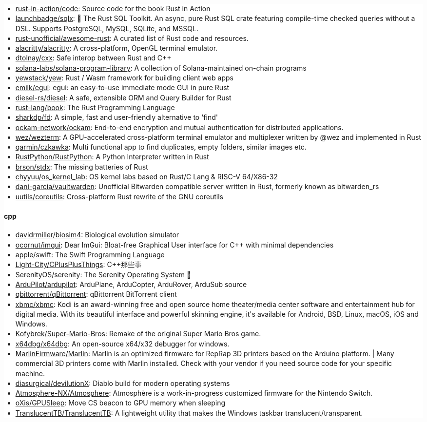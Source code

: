 * [rust-in-action/code](https://github.com/rust-in-action/code): Source code for the book Rust in Action
* [launchbadge/sqlx](https://github.com/launchbadge/sqlx): 🧰 The Rust SQL Toolkit. An async, pure Rust SQL crate featuring compile-time checked queries without a DSL. Supports PostgreSQL, MySQL, SQLite, and MSSQL.
* [rust-unofficial/awesome-rust](https://github.com/rust-unofficial/awesome-rust): A curated list of Rust code and resources.
* [alacritty/alacritty](https://github.com/alacritty/alacritty): A cross-platform, OpenGL terminal emulator.
* [dtolnay/cxx](https://github.com/dtolnay/cxx): Safe interop between Rust and C++
* [solana-labs/solana-program-library](https://github.com/solana-labs/solana-program-library): A collection of Solana-maintained on-chain programs
* [yewstack/yew](https://github.com/yewstack/yew): Rust / Wasm framework for building client web apps
* [emilk/egui](https://github.com/emilk/egui): egui: an easy-to-use immediate mode GUI in pure Rust
* [diesel-rs/diesel](https://github.com/diesel-rs/diesel): A safe, extensible ORM and Query Builder for Rust
* [rust-lang/book](https://github.com/rust-lang/book): The Rust Programming Language
* [sharkdp/fd](https://github.com/sharkdp/fd): A simple, fast and user-friendly alternative to 'find'
* [ockam-network/ockam](https://github.com/ockam-network/ockam): End-to-end encryption and mutual authentication for distributed applications.
* [wez/wezterm](https://github.com/wez/wezterm): A GPU-accelerated cross-platform terminal emulator and multiplexer written by @wez and implemented in Rust
* [qarmin/czkawka](https://github.com/qarmin/czkawka): Multi functional app to find duplicates, empty folders, similar images etc.
* [RustPython/RustPython](https://github.com/RustPython/RustPython): A Python Interpreter written in Rust
* [brson/stdx](https://github.com/brson/stdx): The missing batteries of Rust
* [chyyuu/os_kernel_lab](https://github.com/chyyuu/os_kernel_lab): OS kernel labs based on Rust/C Lang & RISC-V 64/X86-32
* [dani-garcia/vaultwarden](https://github.com/dani-garcia/vaultwarden): Unofficial Bitwarden compatible server written in Rust, formerly known as bitwarden_rs
* [uutils/coreutils](https://github.com/uutils/coreutils): Cross-platform Rust rewrite of the GNU coreutils

#### cpp
* [davidrmiller/biosim4](https://github.com/davidrmiller/biosim4): Biological evolution simulator
* [ocornut/imgui](https://github.com/ocornut/imgui): Dear ImGui: Bloat-free Graphical User interface for C++ with minimal dependencies
* [apple/swift](https://github.com/apple/swift): The Swift Programming Language
* [Light-City/CPlusPlusThings](https://github.com/Light-City/CPlusPlusThings): C++那些事
* [SerenityOS/serenity](https://github.com/SerenityOS/serenity): The Serenity Operating System 🐞
* [ArduPilot/ardupilot](https://github.com/ArduPilot/ardupilot): ArduPlane, ArduCopter, ArduRover, ArduSub source
* [qbittorrent/qBittorrent](https://github.com/qbittorrent/qBittorrent): qBittorrent BitTorrent client
* [xbmc/xbmc](https://github.com/xbmc/xbmc): Kodi is an award-winning free and open source home theater/media center software and entertainment hub for digital media. With its beautiful interface and powerful skinning engine, it's available for Android, BSD, Linux, macOS, iOS and Windows.
* [Kofybrek/Super-Mario-Bros](https://github.com/Kofybrek/Super-Mario-Bros): Remake of the original Super Mario Bros game.
* [x64dbg/x64dbg](https://github.com/x64dbg/x64dbg): An open-source x64/x32 debugger for windows.
* [MarlinFirmware/Marlin](https://github.com/MarlinFirmware/Marlin): Marlin is an optimized firmware for RepRap 3D printers based on the Arduino platform. | Many commercial 3D printers come with Marlin installed. Check with your vendor if you need source code for your specific machine.
* [diasurgical/devilutionX](https://github.com/diasurgical/devilutionX): Diablo build for modern operating systems
* [Atmosphere-NX/Atmosphere](https://github.com/Atmosphere-NX/Atmosphere): Atmosphère is a work-in-progress customized firmware for the Nintendo Switch.
* [oXis/GPUSleep](https://github.com/oXis/GPUSleep): Move CS beacon to GPU memory when sleeping
* [TranslucentTB/TranslucentTB](https://github.com/TranslucentTB/TranslucentTB): A lightweight utility that makes the Windows taskbar translucent/transparent.